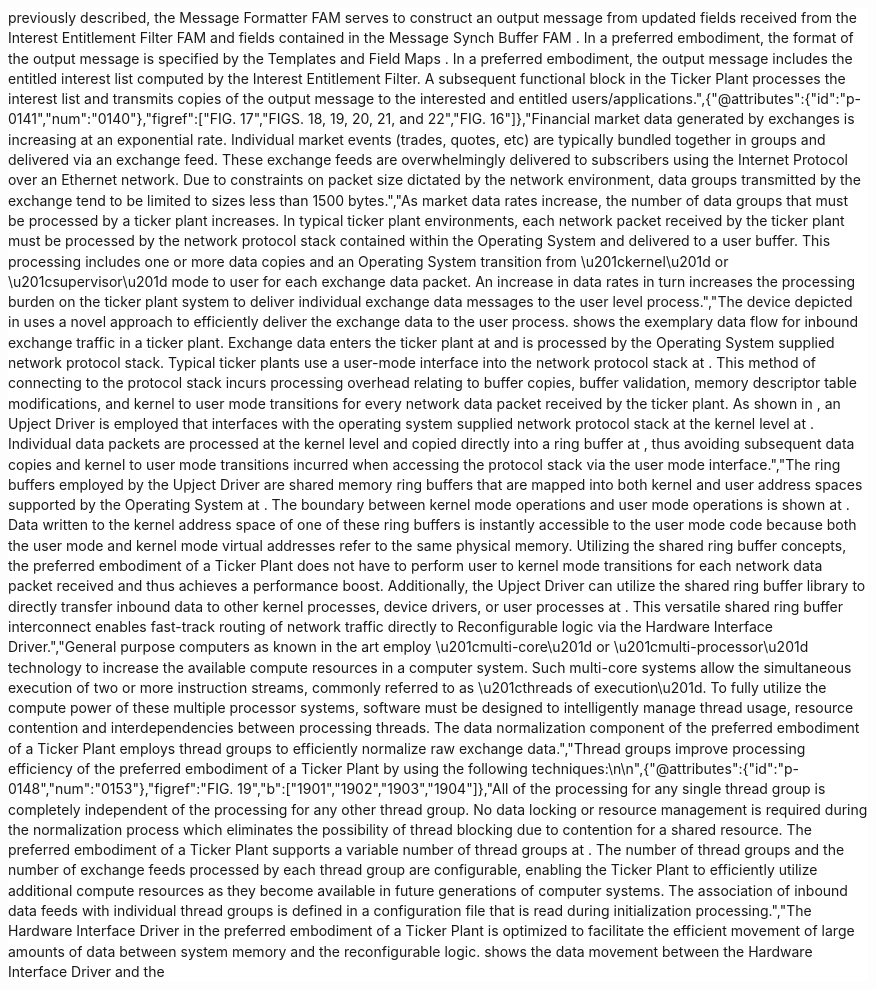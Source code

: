previously described, the Message Formatter FAM  serves to construct an output message from updated fields received from the Interest Entitlement Filter FAM and fields contained in the Message Synch Buffer FAM . In a preferred embodiment, the format of the output message is specified by the Templates and Field Maps . In a preferred embodiment, the output message includes the entitled interest list computed by the Interest Entitlement Filter. A subsequent functional block in the Ticker Plant processes the interest list and transmits copies of the output message to the interested and entitled users\/applications.",{"@attributes":{"id":"p-0141","num":"0140"},"figref":["FIG. 17","FIGS. 18, 19, 20, 21, and 22","FIG. 16"]},"Financial market data generated by exchanges is increasing at an exponential rate. Individual market events (trades, quotes, etc) are typically bundled together in groups and delivered via an exchange feed. These exchange feeds are overwhelmingly delivered to subscribers using the Internet Protocol over an Ethernet network. Due to constraints on packet size dictated by the network environment, data groups transmitted by the exchange tend to be limited to sizes less than 1500 bytes.","As market data rates increase, the number of data groups that must be processed by a ticker plant increases. In typical ticker plant environments, each network packet received by the ticker plant must be processed by the network protocol stack contained within the Operating System and delivered to a user buffer. This processing includes one or more data copies and an Operating System transition from \u201ckernel\u201d or \u201csupervisor\u201d mode to user for each exchange data packet. An increase in data rates in turn increases the processing burden on the ticker plant system to deliver individual exchange data messages to the user level process.","The device depicted in  uses a novel approach to efficiently deliver the exchange data to the user process.  shows the exemplary data flow for inbound exchange traffic in a ticker plant. Exchange data enters the ticker plant at  and is processed by the Operating System supplied network protocol stack. Typical ticker plants use a user-mode interface into the network protocol stack at . This method of connecting to the protocol stack incurs processing overhead relating to buffer copies, buffer validation, memory descriptor table modifications, and kernel to user mode transitions for every network data packet received by the ticker plant. As shown in , an Upject Driver is employed that interfaces with the operating system supplied network protocol stack at the kernel level at . Individual data packets are processed at the kernel level and copied directly into a ring buffer at , thus avoiding subsequent data copies and kernel to user mode transitions incurred when accessing the protocol stack via the user mode interface.","The ring buffers employed by the Upject Driver are shared memory ring buffers that are mapped into both kernel and user address spaces supported by the Operating System at . The boundary between kernel mode operations and user mode operations is shown at . Data written to the kernel address space of one of these ring buffers is instantly accessible to the user mode code because both the user mode and kernel mode virtual addresses refer to the same physical memory. Utilizing the shared ring buffer concepts, the preferred embodiment of a Ticker Plant does not have to perform user to kernel mode transitions for each network data packet received and thus achieves a performance boost. Additionally, the Upject Driver can utilize the shared ring buffer library to directly transfer inbound data to other kernel processes, device drivers, or user processes at . This versatile shared ring buffer interconnect enables fast-track routing of network traffic directly to Reconfigurable logic via the Hardware Interface Driver.","General purpose computers as known in the art employ \u201cmulti-core\u201d or \u201cmulti-processor\u201d technology to increase the available compute resources in a computer system. Such multi-core systems allow the simultaneous execution of two or more instruction streams, commonly referred to as \u201cthreads of execution\u201d. To fully utilize the compute power of these multiple processor systems, software must be designed to intelligently manage thread usage, resource contention and interdependencies between processing threads. The data normalization component of the preferred embodiment of a Ticker Plant employs thread groups to efficiently normalize raw exchange data.","Thread groups improve processing efficiency of the preferred embodiment of a Ticker Plant by using the following techniques:\n\n",{"@attributes":{"id":"p-0148","num":"0153"},"figref":"FIG. 19","b":["1901","1902","1903","1904"]},"All of the processing for any single thread group is completely independent of the processing for any other thread group. No data locking or resource management is required during the normalization process which eliminates the possibility of thread blocking due to contention for a shared resource. The preferred embodiment of a Ticker Plant supports a variable number of thread groups at . The number of thread groups and the number of exchange feeds processed by each thread group are configurable, enabling the Ticker Plant to efficiently utilize additional compute resources as they become available in future generations of computer systems. The association of inbound data feeds with individual thread groups is defined in a configuration file that is read during initialization processing.","The Hardware Interface Driver in the preferred embodiment of a Ticker Plant is optimized to facilitate the efficient movement of large amounts of data between system memory and the reconfigurable logic.  shows the data movement between the Hardware Interface Driver and the
